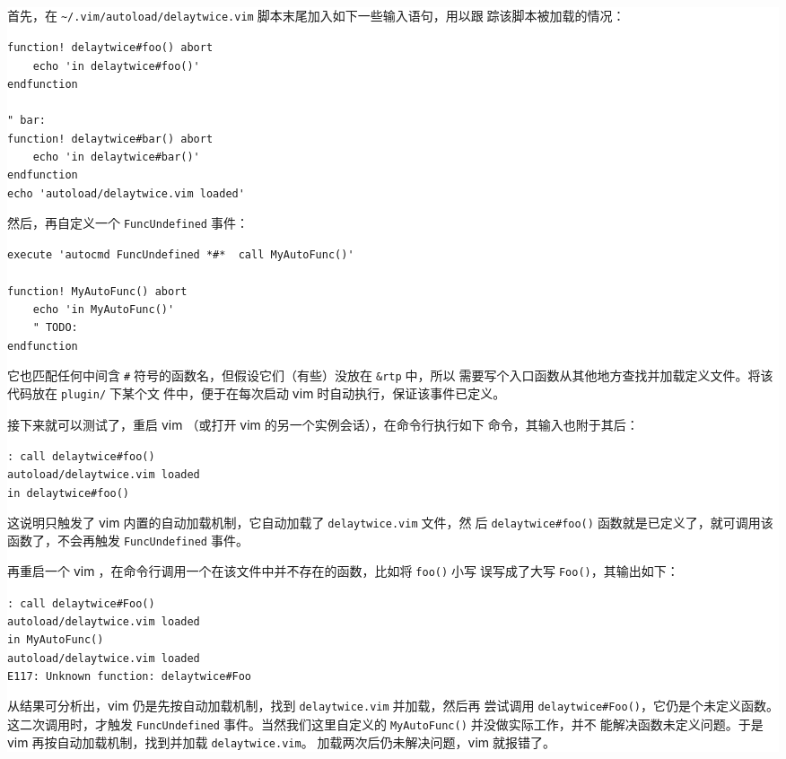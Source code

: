 首先，在 `~/.vim/autoload/delaytwice.vim` 脚本末尾加入如下一些输入语句，用以跟
踪该脚本被加载的情况：

```vim
function! delaytwice#foo() abort
    echo 'in delaytwice#foo()'
endfunction

" bar: 
function! delaytwice#bar() abort
    echo 'in delaytwice#bar()'
endfunction
echo 'autoload/delaytwice.vim loaded'
```

然后，再自定义一个 `FuncUndefined` 事件：
```vim
execute 'autocmd FuncUndefined *#*  call MyAutoFunc()'

function! MyAutoFunc() abort
    echo 'in MyAutoFunc()'
    " TODO:
endfunction
```

它也匹配任何中间含 `#` 符号的函数名，但假设它们（有些）没放在 `&rtp` 中，所以
需要写个入口函数从其他地方查找并加载定义文件。将该代码放在 `plugin/` 下某个文
件中，便于在每次启动 vim 时自动执行，保证该事件已定义。

接下来就可以测试了，重启 vim （或打开 vim 的另一个实例会话），在命令行执行如下
命令，其输入也附于其后：
```
: call delaytwice#foo()
autoload/delaytwice.vim loaded
in delaytwice#foo()
```

这说明只触发了 vim 内置的自动加载机制，它自动加载了 `delaytwice.vim` 文件，然
后 `delaytwice#foo()` 函数就是已定义了，就可调用该函数了，不会再触发
`FuncUndefined` 事件。

再重启一个 vim ，在命令行调用一个在该文件中并不存在的函数，比如将 `foo()` 小写
误写成了大写 `Foo()`，其输出如下：
```
: call delaytwice#Foo()
autoload/delaytwice.vim loaded
in MyAutoFunc()
autoload/delaytwice.vim loaded
E117: Unknown function: delaytwice#Foo
```

从结果可分析出，vim 仍是先按自动加载机制，找到 `delaytwice.vim` 并加载，然后再
尝试调用 `delaytwice#Foo()`，它仍是个未定义函数。这二次调用时，才触发
`FuncUndefined` 事件。当然我们这里自定义的 `MyAutoFunc()` 并没做实际工作，并不
能解决函数未定义问题。于是 vim 再按自动加载机制，找到并加载 `delaytwice.vim`。
加载两次后仍未解决问题，vim 就报错了。
